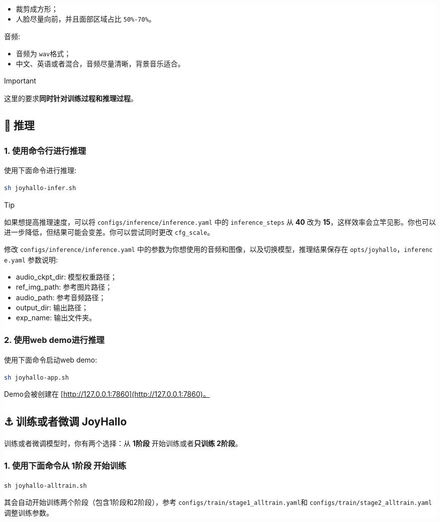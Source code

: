 - 裁剪成方形；
- 人脸尽量向前，并且面部区域占比 `50%-70%`。

音频:

- 音频为 `wav`格式；
- 中文、英语或者混合，音频尽量清晰，背景音乐适合。

> [!IMPORTANT]
> 这里的要求**同时针对训练过程和推理过程**。

## 🚀 推理

### 1. 使用命令行进行推理

使用下面命令进行推理:

```bash
sh joyhallo-infer.sh
```

> [!TIP]
> 如果想提高推理速度，可以将 `configs/inference/inference.yaml` 中的 `inference_steps` 从 **40** 改为 **15**，这样效率会立竿见影。你也可以进一步降低，但结果可能会变差。你可以尝试同时更改 `cfg_scale`。

修改 `configs/inference/inference.yaml` 中的参数为你想使用的音频和图像，以及切换模型，推理结果保存在 `opts/joyhallo`，`inference.yaml` 参数说明:

- audio_ckpt_dir: 模型权重路径；
- ref_img_path: 参考图片路径；
- audio_path: 参考音频路径；
- output_dir: 输出路径；
- exp_name: 输出文件夹。

### 2. 使用web demo进行推理

使用下面命令启动web demo:

```bash
sh joyhallo-app.sh
```

Demo会被创建在 [http://127.0.0.1:7860](http://127.0.0.1:7860)。

## ⚓️ 训练或者微调 JoyHallo

训练或者微调模型时，你有两个选择：从 **1阶段** 开始训练或者**只训练 2阶段**。

### 1. 使用下面命令从 1阶段 开始训练

```
sh joyhallo-alltrain.sh
```

其会自动开始训练两个阶段（包含1阶段和2阶段），参考 `configs/train/stage1_alltrain.yaml`和 `configs/train/stage2_alltrain.yaml`调整训练参数。
